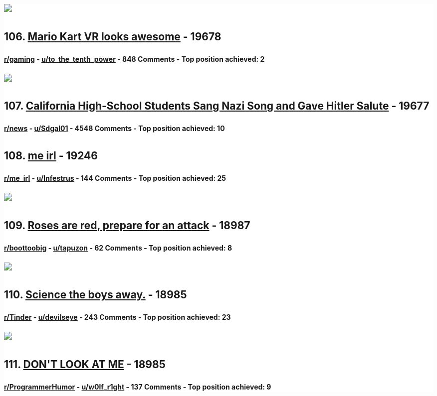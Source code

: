<a href="https://i.imgur.com/b2Tlynr.gifv"><img src="https://a.thumbs.redditmedia.com/Te75F9Vku0kwWYw-veNxsgjr5q6VJpv1yFKjWIFTdT0.jpg"></img></a>

## 106. [Mario Kart VR looks awesome](http://reddit.com/r/gaming/comments/cso7g3/mario_kart_vr_looks_awesome/) - 19678
#### [r/gaming](http://reddit.com/r/gaming) - [u/to_the_tenth_power](http://reddit.com/u/to_the_tenth_power) - 848 Comments - Top position achieved: 2

<a href="https://gfycat.com/hastyclutteredirishwolfhound"><img src="https://b.thumbs.redditmedia.com/zNnY3PIWutYqXyp7PESG3u9oPSvndGVl5o5AIvywrvo.jpg"></img></a>

## 107. [California High-School Students Sang Nazi Song and Gave Hitler Salute](http://reddit.com/r/news/comments/csfdjj/california_highschool_students_sang_nazi_song_and/) - 19677
#### [r/news](http://reddit.com/r/news) - [u/Sdgal01](http://reddit.com/u/Sdgal01) - 4548 Comments - Top position achieved: 10

## 108. [me irl](http://reddit.com/r/me_irl/comments/cs9l66/me_irl/) - 19246
#### [r/me_irl](http://reddit.com/r/me_irl) - [u/Infestrus](http://reddit.com/u/Infestrus) - 144 Comments - Top position achieved: 25

<a href="https://i.redd.it/cgzzfq24wah31.jpg"><img src="https://b.thumbs.redditmedia.com/NIclGG9iSNQQVb_b65KIwfLoZ7kfj74vI7RdOb8DepI.jpg"></img></a>

## 109. [Roses are red, prepare for an attack](http://reddit.com/r/boottoobig/comments/cset2v/roses_are_red_prepare_for_an_attack/) - 18987
#### [r/boottoobig](http://reddit.com/r/boottoobig) - [u/tapuzon](http://reddit.com/u/tapuzon) - 62 Comments - Top position achieved: 8

<a href="https://i.redd.it/9dvch6tvldh31.jpg"><img src="https://b.thumbs.redditmedia.com/2xJBccrD_Ny7vR-C1aCHlxKah4Q0lTCr4riNGooW4JI.jpg"></img></a>

## 110. [Science the boys away.](http://reddit.com/r/Tinder/comments/csg8jt/science_the_boys_away/) - 18985
#### [r/Tinder](http://reddit.com/r/Tinder) - [u/devilseye](http://reddit.com/u/devilseye) - 243 Comments - Top position achieved: 23

<a href="https://i.redd.it/3oavr5jqvib11.jpg"><img src="https://b.thumbs.redditmedia.com/ACd70C3rHiKvXO185zm4Sxl4i9jrYFcrD6pMhovh6Ng.jpg"></img></a>

## 111. [DON'T LOOK AT ME](http://reddit.com/r/ProgrammerHumor/comments/csas8s/dont_look_at_me/) - 18985
#### [r/ProgrammerHumor](http://reddit.com/r/ProgrammerHumor) - [u/w0lf_r1ght](http://reddit.com/u/w0lf_r1ght) - 137 Comments - Top position achieved: 9
